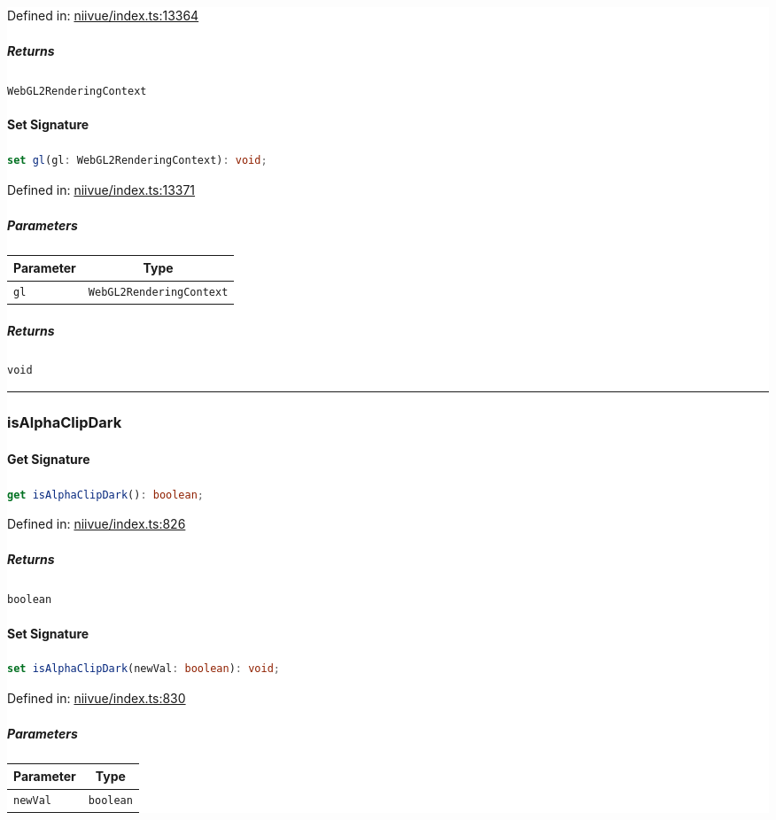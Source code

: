 Defined in: [niivue/index.ts:13364](https://github.com/niivue/niivue/blob/main/packages/niivue/src/niivue/index.ts#L13364)

##### Returns

`WebGL2RenderingContext`

#### Set Signature

```ts
set gl(gl: WebGL2RenderingContext): void;
```

Defined in: [niivue/index.ts:13371](https://github.com/niivue/niivue/blob/main/packages/niivue/src/niivue/index.ts#L13371)

##### Parameters

| Parameter | Type                     |
| --------- | ------------------------ |
| `gl`      | `WebGL2RenderingContext` |

##### Returns

`void`

---

### isAlphaClipDark

#### Get Signature

```ts
get isAlphaClipDark(): boolean;
```

Defined in: [niivue/index.ts:826](https://github.com/niivue/niivue/blob/main/packages/niivue/src/niivue/index.ts#L826)

##### Returns

`boolean`

#### Set Signature

```ts
set isAlphaClipDark(newVal: boolean): void;
```

Defined in: [niivue/index.ts:830](https://github.com/niivue/niivue/blob/main/packages/niivue/src/niivue/index.ts#L830)

##### Parameters

| Parameter | Type      |
| --------- | --------- |
| `newVal`  | `boolean` |
